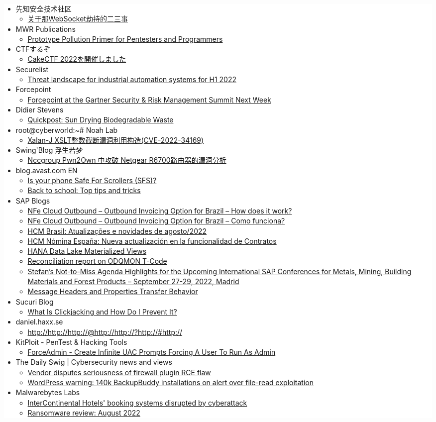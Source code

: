 - 先知安全技术社区
  - [关于那WebSocket劫持的二三事](https://xz.aliyun.com/t/11684)
- MWR Publications
  - [Prototype Pollution Primer for Pentesters and Programmers](https://labs.withsecure.com/blog/prototype-pollution-primer-for-pentesters-and-programmers/)
- CTFするぞ
  - [CakeCTF 2022を開催しました](https://ptr-yudai.hatenablog.com/entry/2022/09/09/002058)
- Securelist
  - [Threat landscape for industrial automation systems for H1 2022](https://securelist.com/threat-landscape-for-industrial-automation-systems-for-h1-2022/107373/)
- Forcepoint
  - [Forcepoint at the Gartner Security &amp; Risk Management Summit Next Week](https://www.forcepoint.com/blog/insights/forcepoint-gartner-security-risk-management-summit)
- Didier Stevens
  - [Quickpost: Sun Drying Biodegradable Waste](https://blog.didierstevens.com/2022/09/08/quickpost-sun-drying-biodegradable-waste/)
- root@cyberworld:~# Noah Lab
  - [Xalan-J XSLT整数截断漏洞利用构造(CVE-2022-34169)](http://noahblog.360.cn/xalan-j-integer-truncation-reproduce-cve-2022-34169/)
- Swing'Blog 浮生若梦
  - [Nccgroup Pwn2Own 中攻破 Netgear R6700路由器的漏洞分析](https://bestwing.me/nccgroup-in-pwn2own-pwned-netgear-r6700-route-vulnerability-analysis.html)
- blog.avast.com EN
  - [Is your phone Safe For Scrollers (SFS)?](https://blog.avast.com/phone-safe-for-scrollers)
  - [Back to school: Top tips and tricks](https://blog.avast.com/back-to-school-tips-tricks)
- SAP Blogs
  - [NFe Cloud Outbound – Outbound Invoicing Option for Brazil – How does it work?](https://blogs.sap.com/2022/09/08/nfe-cloud-outbound-outbound-invoicing-option-for-brazil-how-does-it-work/)
  - [NFe Cloud Outbound – Outbound Invoicing Option for Brazil – Como funciona?](https://blogs.sap.com/2022/09/08/nfe-cloud-outbound-outbound-invoicing-option-for-brazil-como-funciona/)
  - [HCM Brasil: Atualizações e novidades de agosto/2022](https://blogs.sap.com/2022/09/08/hcm-brasil-atualizacoes-e-novidades-de-agosto-2022/)
  - [HCM Nómina España: Nueva actualización en la funcionalidad de Contratos](https://blogs.sap.com/2022/09/08/hcm-nomina-espana-nueva-actualizacion-en-la-funcionalidad-de-contratos/)
  - [HANA Data Lake Materialized Views](https://blogs.sap.com/2022/09/08/hana-data-lake-materialized-views/)
  - [Reconciliation report on ODQMON T-Code](https://blogs.sap.com/2022/09/08/reconciliation-report-on-odqmon-t-code/)
  - [Stefan’s Not-to-Miss Agenda Highlights for the Upcoming International SAP Conferences for Metals, Mining, Building Materials and Forest Products – September 27-29, 2022, Madrid](https://blogs.sap.com/2022/09/08/stefans-not-to-miss-agenda-highlights-at-the-upcoming-international-sap-conferences-for-metals-mining-building-materials-and-forest-products-september-27-29-2022-madrid/)
  - [Message Headers and Properties Transfer Behavior](https://blogs.sap.com/2022/09/08/message-headers-and-properties-transfer-behavior/)
- Sucuri Blog
  - [What Is Clickjacking and How Do I Prevent It?](https://blog.sucuri.net/2022/09/what-is-clickjacking-and-how-do-i-prevent-it.html)
- daniel.haxx.se
  - [http://http://http://@http://http://?http://#http://](https://daniel.haxx.se/blog/2022/09/08/http-http-http-http-http-http-http/)
- KitPloit - PenTest & Hacking Tools
  - [ForceAdmin - Create Infinite UAC Prompts Forcing A User To Run As Admin](http://www.kitploit.com/2022/09/forceadmin-create-infinite-uac-prompts.html)
- The Daily Swig | Cybersecurity news and views
  - [Vendor disputes seriousness of firewall plugin RCE flaw](https://portswigger.net/daily-swig/vendor-disputes-seriousness-of-firewall-plugin-rce-flaw)
  - [WordPress warning: 140k BackupBuddy installations on alert over file-read exploitation](https://portswigger.net/daily-swig/wordpress-warning-140k-backupbuddy-installations-on-alert-over-file-read-exploitation)
- Malwarebytes Labs
  - [InterContinental Hotels' booking systems disrupted by cyberattack](https://www.malwarebytes.com/blog/news/2022/09/intercontinental-hotels-booking-systems-disrupted-by-cyberattack)
  - [Ransomware review: August 2022](https://www.malwarebytes.com/blog/threat-intelligence/2022/09/ransomware-review-august-2022)